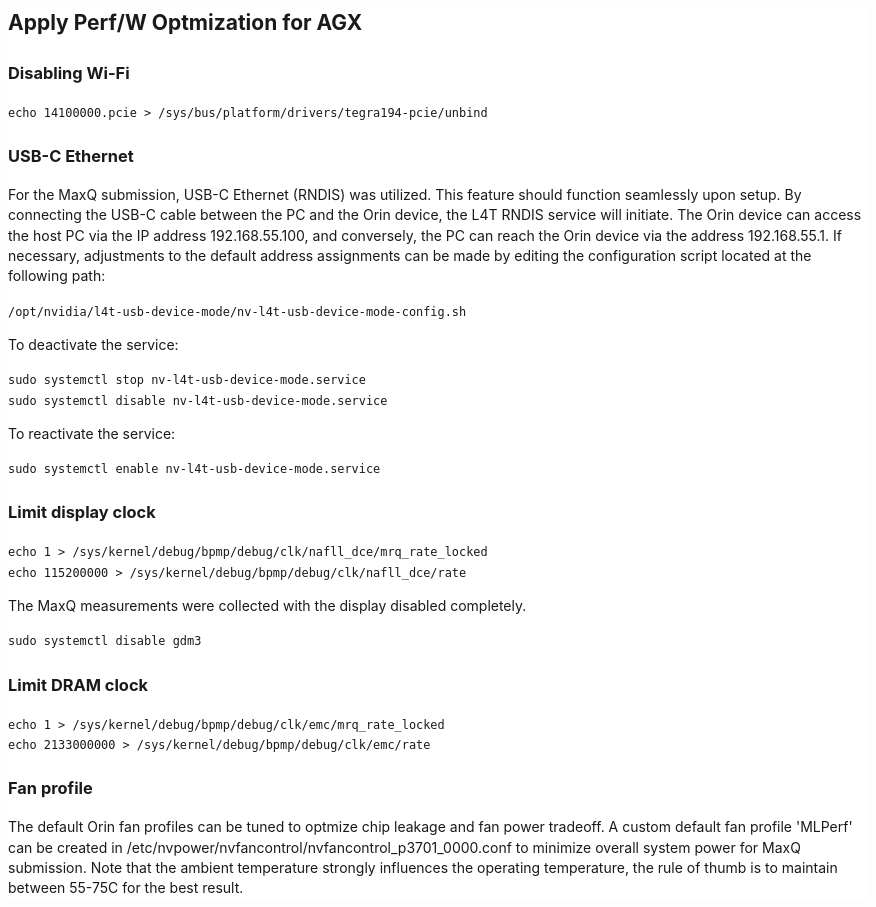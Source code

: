 ## Apply Perf/W Optmization for AGX

### Disabling Wi-Fi
```
echo 14100000.pcie > /sys/bus/platform/drivers/tegra194-pcie/unbind
```

### USB-C Ethernet
For the MaxQ submission, USB-C Ethernet (RNDIS) was utilized. This feature should function seamlessly upon setup. By connecting the USB-C cable between the PC and the Orin device, the L4T RNDIS service will initiate. The Orin device can access the host PC via the IP address 192.168.55.100, and conversely, the PC can reach the Orin device via the address 192.168.55.1. If necessary, adjustments to the default address assignments can be made by editing the configuration script located at the following path:

```
/opt/nvidia/l4t-usb-device-mode/nv-l4t-usb-device-mode-config.sh
```

To deactivate the service:

```
sudo systemctl stop nv-l4t-usb-device-mode.service
sudo systemctl disable nv-l4t-usb-device-mode.service
```
To reactivate the service:
```
sudo systemctl enable nv-l4t-usb-device-mode.service
```

### Limit display clock
```
echo 1 > /sys/kernel/debug/bpmp/debug/clk/nafll_dce/mrq_rate_locked
echo 115200000 > /sys/kernel/debug/bpmp/debug/clk/nafll_dce/rate
```

The MaxQ measurements were collected with the display disabled completely.

```
sudo systemctl disable gdm3
```

### Limit DRAM clock
```
echo 1 > /sys/kernel/debug/bpmp/debug/clk/emc/mrq_rate_locked
echo 2133000000 > /sys/kernel/debug/bpmp/debug/clk/emc/rate
```

### Fan profile
The default Orin fan profiles can be tuned to optmize chip leakage and fan power tradeoff. A custom default fan profile 'MLPerf' can be created in /etc/nvpower/nvfancontrol/nvfancontrol_p3701_0000.conf to minimize overall system power for MaxQ submission. Note that the ambient temperature strongly influences the operating temperature, the rule of thumb is to maintain between 55-75C for the best result.
